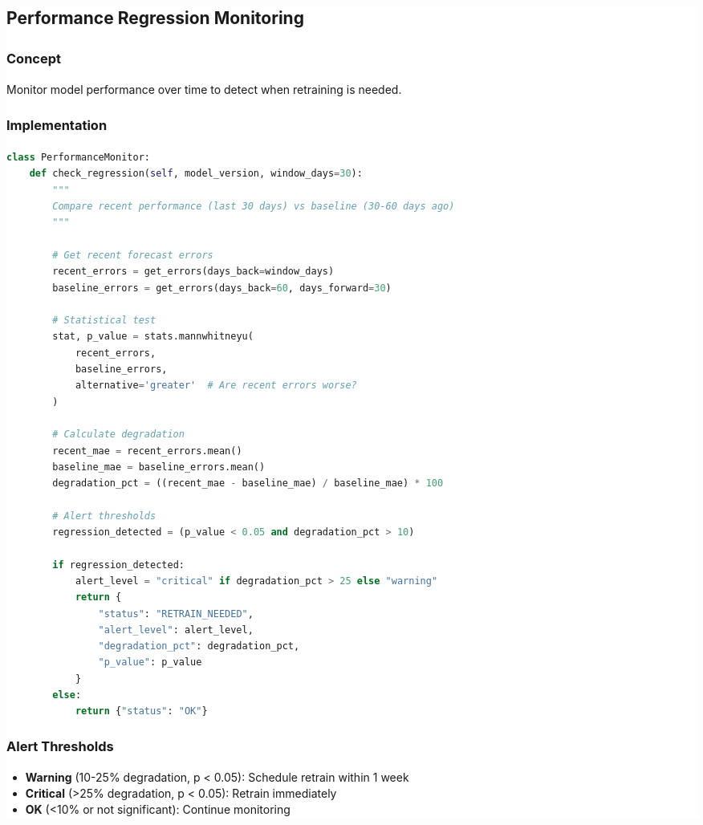 ## Performance Regression Monitoring

### Concept

Monitor model performance over time to detect when retraining is needed.

### Implementation

```python
class PerformanceMonitor:
    def check_regression(self, model_version, window_days=30):
        """
        Compare recent performance (last 30 days) vs baseline (30-60 days ago)
        """

        # Get recent forecast errors
        recent_errors = get_errors(days_back=window_days)
        baseline_errors = get_errors(days_back=60, days_forward=30)

        # Statistical test
        stat, p_value = stats.mannwhitneyu(
            recent_errors,
            baseline_errors,
            alternative='greater'  # Are recent errors worse?
        )

        # Calculate degradation
        recent_mae = recent_errors.mean()
        baseline_mae = baseline_errors.mean()
        degradation_pct = ((recent_mae - baseline_mae) / baseline_mae) * 100

        # Alert thresholds
        regression_detected = (p_value < 0.05 and degradation_pct > 10)

        if regression_detected:
            alert_level = "critical" if degradation_pct > 25 else "warning"
            return {
                "status": "RETRAIN_NEEDED",
                "alert_level": alert_level,
                "degradation_pct": degradation_pct,
                "p_value": p_value
            }
        else:
            return {"status": "OK"}
```

### Alert Thresholds

- **Warning** (10-25% degradation, p < 0.05): Schedule retrain within 1 week
- **Critical** (>25% degradation, p < 0.05): Retrain immediately
- **OK** (<10% or not significant): Continue monitoring
